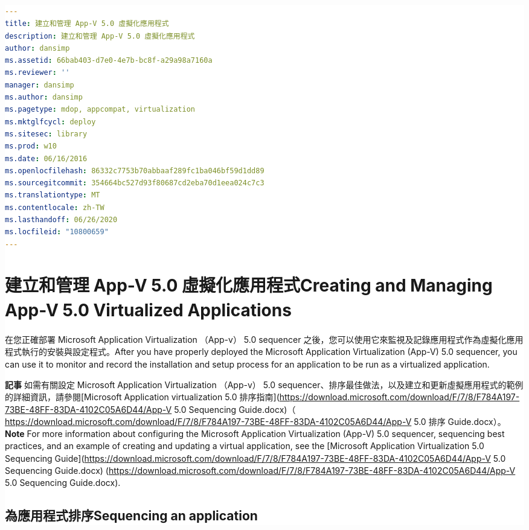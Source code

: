 ```yaml
---
title: 建立和管理 App-V 5.0 虛擬化應用程式
description: 建立和管理 App-V 5.0 虛擬化應用程式
author: dansimp
ms.assetid: 66bab403-d7e0-4e7b-bc8f-a29a98a7160a
ms.reviewer: ''
manager: dansimp
ms.author: dansimp
ms.pagetype: mdop, appcompat, virtualization
ms.mktglfcycl: deploy
ms.sitesec: library
ms.prod: w10
ms.date: 06/16/2016
ms.openlocfilehash: 86332c7753b70abbaaf289fc1ba046bf59d1dd89
ms.sourcegitcommit: 354664bc527d93f80687cd2eba70d1eea024c7c3
ms.translationtype: MT
ms.contentlocale: zh-TW
ms.lasthandoff: 06/26/2020
ms.locfileid: "10800659"
---
```

# <span data-ttu-id="18ec7-103">建立和管理 App-V 5.0 虛擬化應用程式</span><span class="sxs-lookup"><span data-stu-id="18ec7-103">Creating and Managing App-V 5.0 Virtualized Applications</span></span>


<span data-ttu-id="18ec7-104">在您正確部署 Microsoft Application Virtualization （App-v） 5.0 sequencer 之後，您可以使用它來監視及記錄應用程式作為虛擬化應用程式執行的安裝與設定程式。</span><span class="sxs-lookup"><span data-stu-id="18ec7-104">After you have properly deployed the Microsoft Application Virtualization (App-V) 5.0 sequencer, you can use it to monitor and record the installation and setup process for an application to be run as a virtualized application.</span></span>

<span data-ttu-id="18ec7-105">**記事** 如需有關設定 Microsoft Application Virtualization （App-v） 5.0 sequencer、排序最佳做法，以及建立和更新虛擬應用程式的範例的詳細資訊，請參閱[Microsoft Application virtualization 5.0 排序指南](https://download.microsoft.com/download/F/7/8/F784A197-73BE-48FF-83DA-4102C05A6D44/App-V 5.0 Sequencing Guide.docx)（ https://download.microsoft.com/download/F/7/8/F784A197-73BE-48FF-83DA-4102C05A6D44/App-V 5.0 排序 Guide.docx）。</span><span class="sxs-lookup"><span data-stu-id="18ec7-105">**Note** For more information about configuring the Microsoft Application Virtualization (App-V) 5.0 sequencer, sequencing best practices, and an example of creating and updating a virtual application, see the [Microsoft Application Virtualization 5.0 Sequencing Guide](https://download.microsoft.com/download/F/7/8/F784A197-73BE-48FF-83DA-4102C05A6D44/App-V 5.0 Sequencing Guide.docx) (https://download.microsoft.com/download/F/7/8/F784A197-73BE-48FF-83DA-4102C05A6D44/App-V 5.0 Sequencing Guide.docx).</span></span>

 

## <span data-ttu-id="18ec7-106">為應用程式排序</span><span class="sxs-lookup"><span data-stu-id="18ec7-106">Sequencing an application</span></span>

